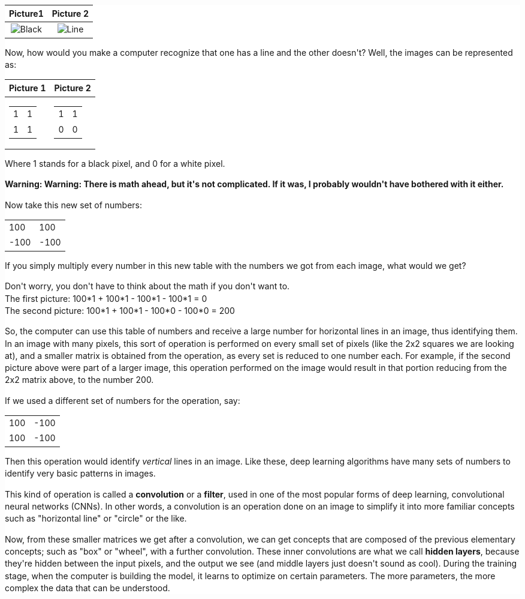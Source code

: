 Picture1                   |  Picture 2
:-------------------------:|:-------------------------:
![Black](https://github.com/Jozdien/Basics-of-AI/blob/master/Part%20I/Pictures/Black.png "Black")   |  ![Line](https://github.com/Jozdien/Basics-of-AI/blob/master/Part%20I/Pictures/Line.png "Line")

Now, how would you make a computer recognize that one has a line and the other doesn't?  Well, the images can be represented as:

| Picture 1 | Picture 2 |
|--|--|
|<table> <td>1</td><td>1</td><tr><td>1</td><td>1</td></tr> </table> | <table> <tr><td>1</td><td>1</td></tr><tr><td>0</td><td>0</td></tr> </table>|


Where 1 stands for a black pixel, and 0 for a white pixel.  

**Warning:  Warning: There is math ahead, but it's not complicated.  If it was, I probably wouldn't have bothered with it either.**

Now take this new set of numbers:

|  |  |
|--|--|
| 100 | 100 |
| -100 | -100 |

If you simply multiply every number in this new table with the numbers we got from each image, what would we get?

Don't worry, you don't have to think about the math if you don't want to.  
The first picture:  100\*1 + 100\*1 - 100\*1 - 100\*1 = 0   
The second picture:  100\*1 + 100\*1 - 100\*0 - 100\*0 = 200

So, the computer can use this table of numbers and receive a large number for horizontal lines in an image, thus identifying them.  In an image with many pixels, this sort of operation is performed on every small set of pixels (like the 2x2 squares we are looking at), and a smaller matrix is obtained from the operation, as every set is reduced to one number each.  For example, if the second picture above were part of a larger image, this operation performed on the image would result in that portion reducing from the 2x2 matrix above, to the number 200.

If we used a different set of numbers for the operation, say:

|  |  |
|--|--|
| 100 | -100 |
| 100 | -100 |

Then this operation would identify *vertical* lines in an image.  Like these, deep learning algorithms have many sets of numbers to identify very basic patterns in images.

This kind of operation is called a **convolution** or a **filter**, used in one of the most popular forms of deep learning, convolutional neural networks (CNNs).  In other words, a convolution is an operation done on an image to simplify it into more familiar concepts such as "horizontal line" or "circle" or the like.  

Now, from these smaller matrices we get after a convolution, we can get concepts that are composed of the previous elementary concepts; such as "box" or "wheel", with a further convolution.  These inner convolutions are what we call **hidden layers**, because they're hidden between the input pixels, and the output we see (and middle layers just doesn't sound as cool).  During the training stage, when the computer is building the model, it learns to optimize on certain parameters.  The more parameters, the more complex the data that can be understood.  
